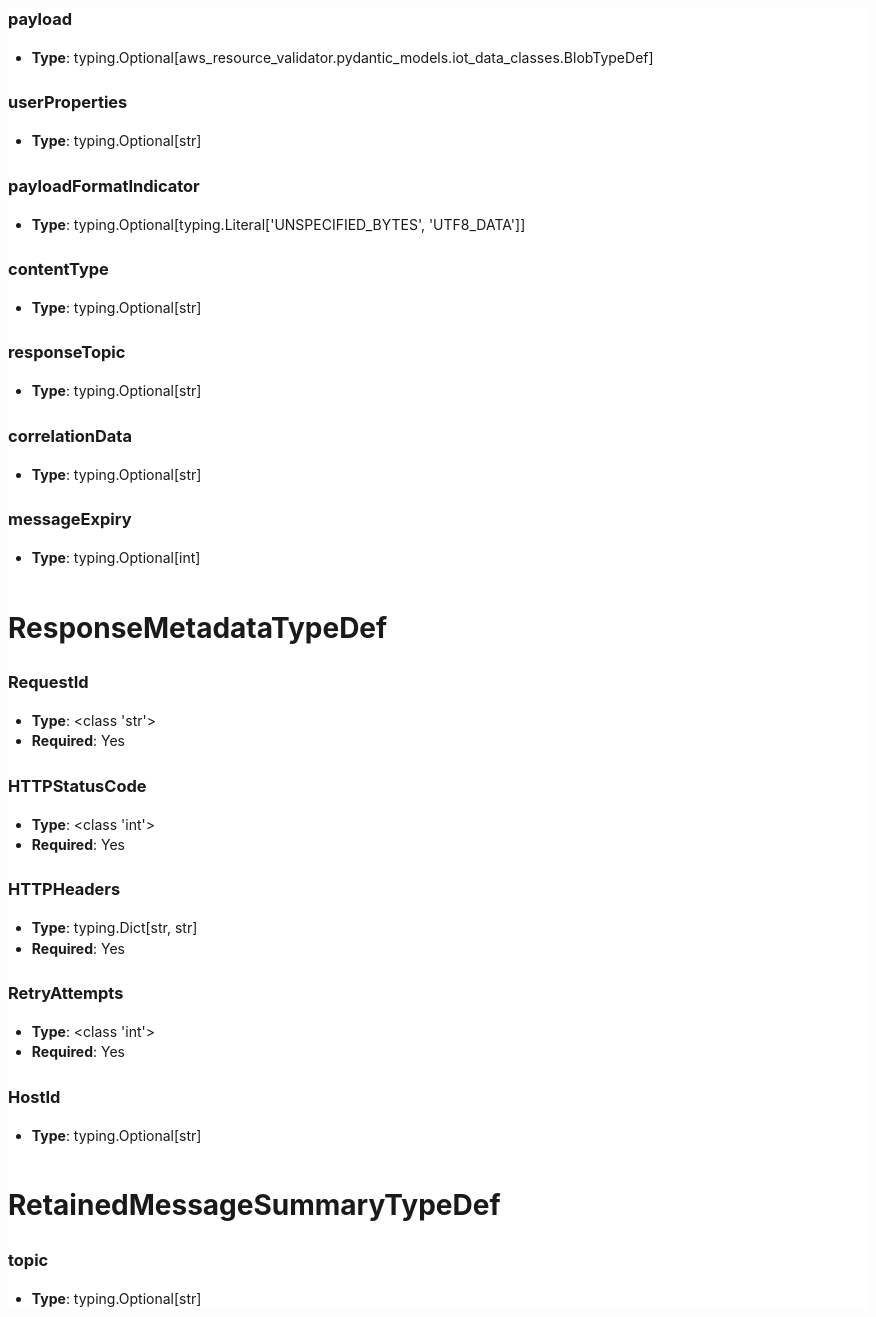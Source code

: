 ### payload
- **Type**: typing.Optional[aws_resource_validator.pydantic_models.iot_data_classes.BlobTypeDef]

### userProperties
- **Type**: typing.Optional[str]

### payloadFormatIndicator
- **Type**: typing.Optional[typing.Literal['UNSPECIFIED_BYTES', 'UTF8_DATA']]

### contentType
- **Type**: typing.Optional[str]

### responseTopic
- **Type**: typing.Optional[str]

### correlationData
- **Type**: typing.Optional[str]

### messageExpiry
- **Type**: typing.Optional[int]


# ResponseMetadataTypeDef

### RequestId
- **Type**: <class 'str'>
- **Required**: Yes

### HTTPStatusCode
- **Type**: <class 'int'>
- **Required**: Yes

### HTTPHeaders
- **Type**: typing.Dict[str, str]
- **Required**: Yes

### RetryAttempts
- **Type**: <class 'int'>
- **Required**: Yes

### HostId
- **Type**: typing.Optional[str]


# RetainedMessageSummaryTypeDef

### topic
- **Type**: typing.Optional[str]
